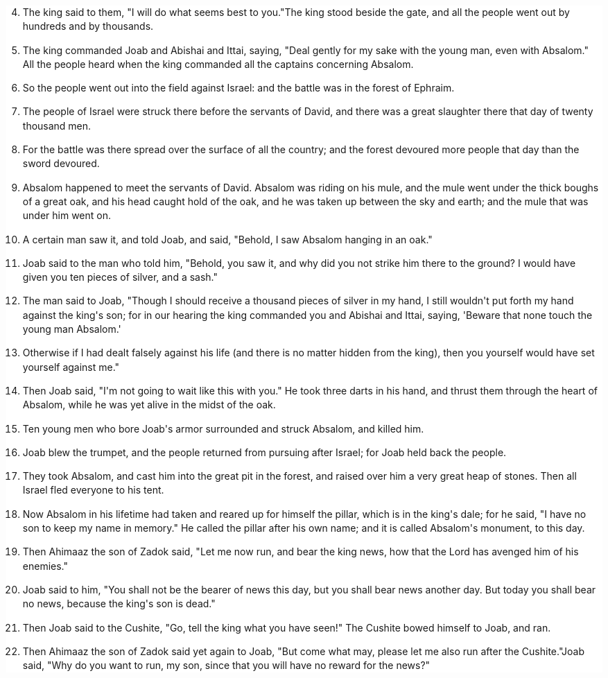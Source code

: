 4. The king said to them, "I will do what seems best to you."The king stood beside the gate, and all the people went out by hundreds and by thousands.

5. The king commanded Joab and Abishai and Ittai, saying, "Deal gently for my sake with the young man, even with Absalom." All the people heard when the king commanded all the captains concerning Absalom.

6. So the people went out into the field against Israel: and the battle was in the forest of Ephraim.

7. The people of Israel were struck there before the servants of David, and there was a great slaughter there that day of twenty thousand men.

8. For the battle was there spread over the surface of all the country; and the forest devoured more people that day than the sword devoured.

9. Absalom happened to meet the servants of David. Absalom was riding on his mule, and the mule went under the thick boughs of a great oak, and his head caught hold of the oak, and he was taken up between the sky and earth; and the mule that was under him went on.

10. A certain man saw it, and told Joab, and said, "Behold, I saw Absalom hanging in an oak."

11. Joab said to the man who told him, "Behold, you saw it, and why did you not strike him there to the ground? I would have given you ten pieces of silver, and a sash."

12. The man said to Joab, "Though I should receive a thousand pieces of silver in my hand, I still wouldn't put forth my hand against the king's son; for in our hearing the king commanded you and Abishai and Ittai, saying, 'Beware that none touch the young man Absalom.'

13. Otherwise if I had dealt falsely against his life (and there is no matter hidden from the king), then you yourself would have set yourself against me."

14. Then Joab said, "I'm not going to wait like this with you." He took three darts in his hand, and thrust them through the heart of Absalom, while he was yet alive in the midst of the oak.

15. Ten young men who bore Joab's armor surrounded and struck Absalom, and killed him.

16. Joab blew the trumpet, and the people returned from pursuing after Israel; for Joab held back the people.

17. They took Absalom, and cast him into the great pit in the forest, and raised over him a very great heap of stones. Then all Israel fled everyone to his tent.

18. Now Absalom in his lifetime had taken and reared up for himself the pillar, which is in the king's dale; for he said, "I have no son to keep my name in memory." He called the pillar after his own name; and it is called Absalom's monument, to this day.

19. Then Ahimaaz the son of Zadok said, "Let me now run, and bear the king news, how that the Lord has avenged him of his enemies."

20. Joab said to him, "You shall not be the bearer of news this day, but you shall bear news another day. But today you shall bear no news, because the king's son is dead."

21. Then Joab said to the Cushite, "Go, tell the king what you have seen!" The Cushite bowed himself to Joab, and ran.

22. Then Ahimaaz the son of Zadok said yet again to Joab, "But come what may, please let me also run after the Cushite."Joab said, "Why do you want to run, my son, since that you will have no reward for the news?"
